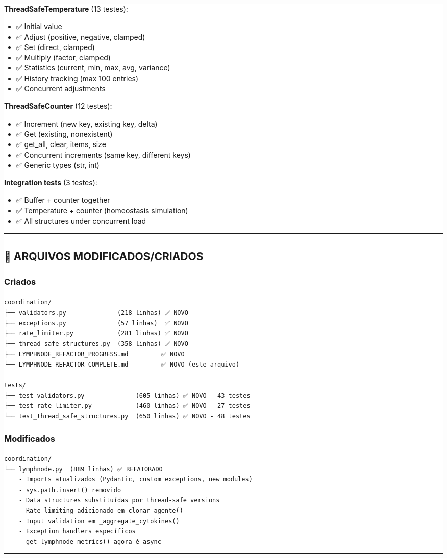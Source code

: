 **ThreadSafeTemperature** (13 testes):
- ✅ Initial value
- ✅ Adjust (positive, negative, clamped)
- ✅ Set (direct, clamped)
- ✅ Multiply (factor, clamped)
- ✅ Statistics (current, min, max, avg, variance)
- ✅ History tracking (max 100 entries)
- ✅ Concurrent adjustments

**ThreadSafeCounter** (12 testes):
- ✅ Increment (new key, existing key, delta)
- ✅ Get (existing, nonexistent)
- ✅ get_all, clear, items, size
- ✅ Concurrent increments (same key, different keys)
- ✅ Generic types (str, int)

**Integration tests** (3 testes):
- ✅ Buffer + counter together
- ✅ Temperature + counter (homeostasis simulation)
- ✅ All structures under concurrent load

---

## 📁 ARQUIVOS MODIFICADOS/CRIADOS

### Criados
```
coordination/
├── validators.py              (218 linhas) ✅ NOVO
├── exceptions.py              (57 linhas)  ✅ NOVO
├── rate_limiter.py            (281 linhas) ✅ NOVO
├── thread_safe_structures.py  (358 linhas) ✅ NOVO
├── LYMPHNODE_REFACTOR_PROGRESS.md         ✅ NOVO
└── LYMPHNODE_REFACTOR_COMPLETE.md         ✅ NOVO (este arquivo)

tests/
├── test_validators.py              (605 linhas) ✅ NOVO - 43 testes
├── test_rate_limiter.py            (460 linhas) ✅ NOVO - 27 testes
└── test_thread_safe_structures.py  (650 linhas) ✅ NOVO - 48 testes
```

### Modificados
```
coordination/
└── lymphnode.py  (889 linhas) ✅ REFATORADO
    - Imports atualizados (Pydantic, custom exceptions, new modules)
    - sys.path.insert() removido
    - Data structures substituídas por thread-safe versions
    - Rate limiting adicionado em clonar_agente()
    - Input validation em _aggregate_cytokines()
    - Exception handlers específicos
    - get_lymphnode_metrics() agora é async
```

---